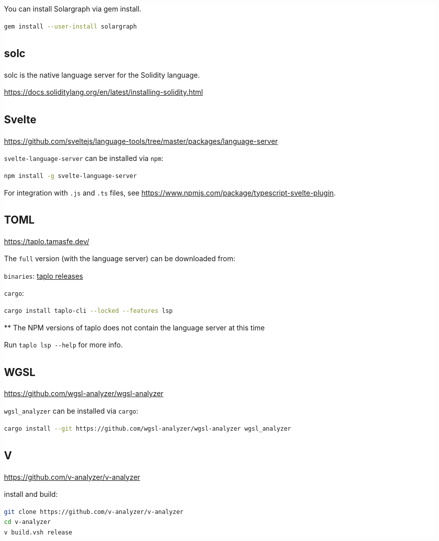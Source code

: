You can install Solargraph via gem install.

```sh
gem install --user-install solargraph
```

## solc

solc is the native language server for the Solidity language.

https://docs.soliditylang.org/en/latest/installing-solidity.html

## Svelte

https://github.com/sveltejs/language-tools/tree/master/packages/language-server

`svelte-language-server` can be installed via `npm`:

```sh
npm install -g svelte-language-server
```

For integration with `.js` and `.ts` files, see https://www.npmjs.com/package/typescript-svelte-plugin.

## TOML

https://taplo.tamasfe.dev/

The `full` version (with the language server) can be downloaded from:

`binaries`: [taplo releases](https://github.com/tamasfe/taplo/releases)

`cargo`:
```sh
cargo install taplo-cli --locked --features lsp
```
** The NPM versions of taplo does not contain the language server at this time

Run `taplo lsp --help` for more info.

## WGSL

https://github.com/wgsl-analyzer/wgsl-analyzer

`wgsl_analyzer` can be installed via `cargo`:
```sh
cargo install --git https://github.com/wgsl-analyzer/wgsl-analyzer wgsl_analyzer
```

## V

https://github.com/v-analyzer/v-analyzer

install and build:

```sh
git clone https://github.com/v-analyzer/v-analyzer
cd v-analyzer
v build.vsh release
```
